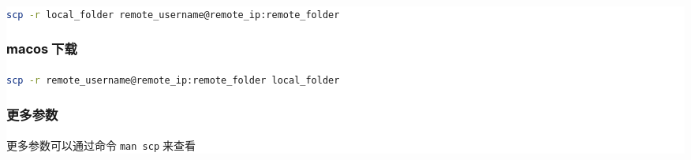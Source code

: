 ```bash
scp -r local_folder remote_username@remote_ip:remote_folder
```

### macos 下载

```bash
scp -r remote_username@remote_ip:remote_folder local_folder
```

### 更多参数

更多参数可以通过命令 `man scp` 来查看
